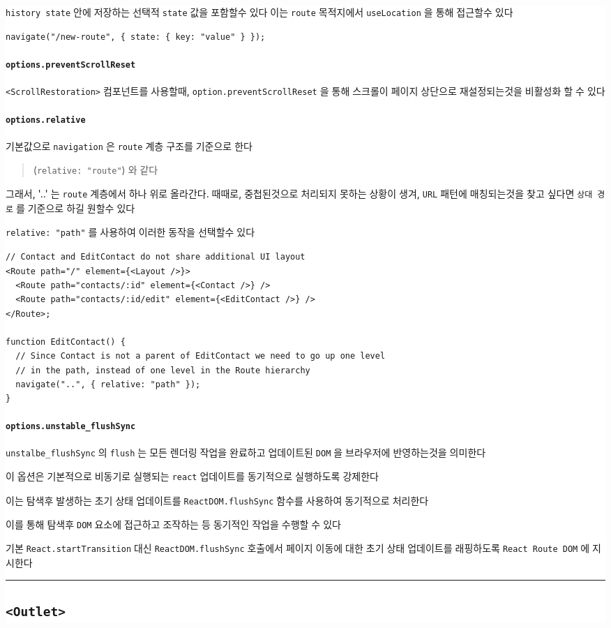 `history state` 안에 저장하는 선택적 `state` 값을 포함할수 있다
이는 `route` 목적지에서 `useLocation` 을 통해 접근할수 있다

```tsx
navigate("/new-route", { state: { key: "value" } });
```

#### `options.preventScrollReset`

`<ScrollRestoration>` 컴포넌트를 사용할때, `option.preventScrollReset` 을
통해 스크롤이 페이지 상단으로 재설정되는것을 비활성화 할 수 있다

#### `options.relative`

기본값으로 `navigation` 은 `route` 계층 구조를 기준으로 한다

> (`relative: "route"`) 와 같다

그래서, '..' 는 `route` 계층에서 하나 위로 올라간다.
때때로, 중첩된것으로 처리되지 못하는 상황이 생겨, `URL` 패턴에 매칭되는것을
찾고 싶다면 `상대 경로` 를 기준으로 하길 원할수 있다

`relative: "path"` 를 사용하여 이러한 동작을 선택할수 있다

```tsx
// Contact and EditContact do not share additional UI layout
<Route path="/" element={<Layout />}>
  <Route path="contacts/:id" element={<Contact />} />
  <Route path="contacts/:id/edit" element={<EditContact />} />
</Route>;

function EditContact() {
  // Since Contact is not a parent of EditContact we need to go up one level
  // in the path, instead of one level in the Route hierarchy
  navigate("..", { relative: "path" });
}
```

#### `options.unstable_flushSync`

`unstalbe_flushSync` 의 `flush` 는 모든 렌더링 작업을 완료하고 업데이트된 `DOM` 을 브라우저에 반영하는것을 의미한다

이 옵션은 기본적으로 비동기로 실행되는 `react` 업데이트를 동기적으로
실행하도록 강제한다

이는 탐색후 발생하는 초기 상태 업데이트를 `ReactDOM.flushSync` 함수를
사용하여 동기적으로 처리한다

이를 통해 탐색후 `DOM` 요소에 접근하고 조작하는 등 동기적인 작업을
수행할 수 있다

기본 `React.startTransition` 대신 `ReactDOM.flushSync` 호출에서
페이지 이동에 대한 초기 상태 업데이트를 래핑하도록 `React Route DOM` 에
지시한다

---

## `<Outlet>`
